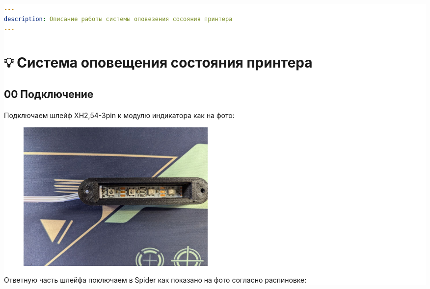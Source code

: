 ```yaml
---
description: Описание работы системы оповезения сосояния принтера
---
```


# 💡 Система оповещения состояния принтера

## 00 Подключение

Подключаем шлейф XH2,54-3pin к модулю индикатора как на фото:

<figure><img src="../../../.gitbook/assets/Индикатор.jpg" alt="" width="375"><figcaption></figcaption></figure>

Ответную часть шлейфа поключаем в Spider как показано на фото согласно распиновке:

